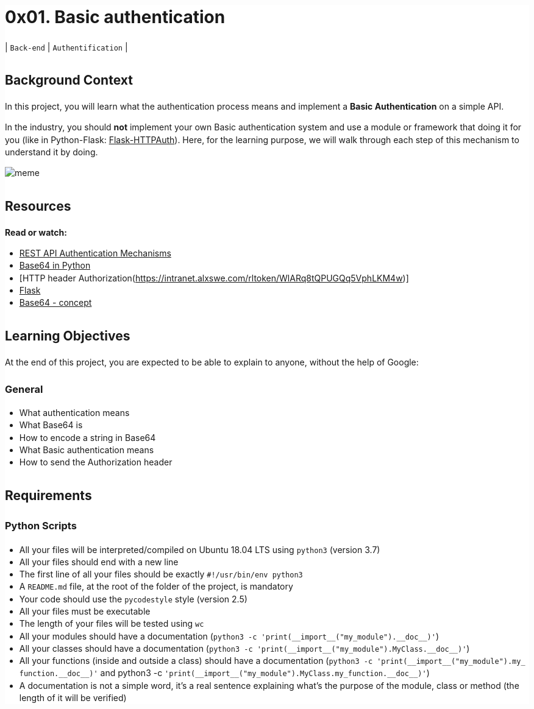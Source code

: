 # 0x01. Basic authentication
| `Back-end` | `Authentification` |

## Background Context
In this project, you will learn what the authentication process means and implement a **Basic Authentication** on a simple API.

In the industry, you should **not** implement your own Basic authentication system and use a module or framework that doing it for you (like in Python-Flask: [Flask-HTTPAuth](https://intranet.alxswe.com/rltoken/rpsPy0M3_FJuCLGNPUbmvg)). Here, for the learning purpose, we will walk through each step of this mechanism to understand it by doing.

![meme](images/meme.png)

## Resources
**Read or watch:**

- [REST API Authentication Mechanisms](https://intranet.alxswe.com/rltoken/ssg5umgsMk5jKM8WRHk2Ug)
- [Base64 in Python](https://intranet.alxswe.com/rltoken/RpaPRyKx1rdHgRSUyuPfeg)
- [HTTP header Authorization(https://intranet.alxswe.com/rltoken/WlARq8tQPUGQq5VphLKM4w)]
- [Flask](https://intranet.alxswe.com/rltoken/HG5WXgSja5kMa29fbMd9Aw)
- [Base64 - concept](https://intranet.alxswe.com/rltoken/br6Rp4iMaOce6EAC-JQnOw)

## Learning Objectives
At the end of this project, you are expected to be able to explain to anyone, without the help of Google:

### General
- What authentication means
- What Base64 is
- How to encode a string in Base64
- What Basic authentication means
- How to send the Authorization header

## Requirements

### Python Scripts
- All your files will be interpreted/compiled on Ubuntu 18.04 LTS using `python3` (version 3.7)
- All your files should end with a new line
- The first line of all your files should be exactly `#!/usr/bin/env python3`
- A `README.md` file, at the root of the folder of the project, is mandatory
- Your code should use the `pycodestyle` style (version 2.5)
- All your files must be executable
- The length of your files will be tested using `wc`
- All your modules should have a documentation (`python3 -c 'print(__import__("my_module").__doc__)'`)
- All your classes should have a documentation (`python3 -c 'print(__import__("my_module").MyClass.__doc__)'`)
- All your functions (inside and outside a class) should have a documentation (`python3 -c 'print(__import__("my_module").my_function.__doc__)'` and python3 -c `'print(__import__("my_module").MyClass.my_function.__doc__)'`)
- A documentation is not a simple word, it’s a real sentence explaining what’s the purpose of the module, class or method (the length of it will be verified)
